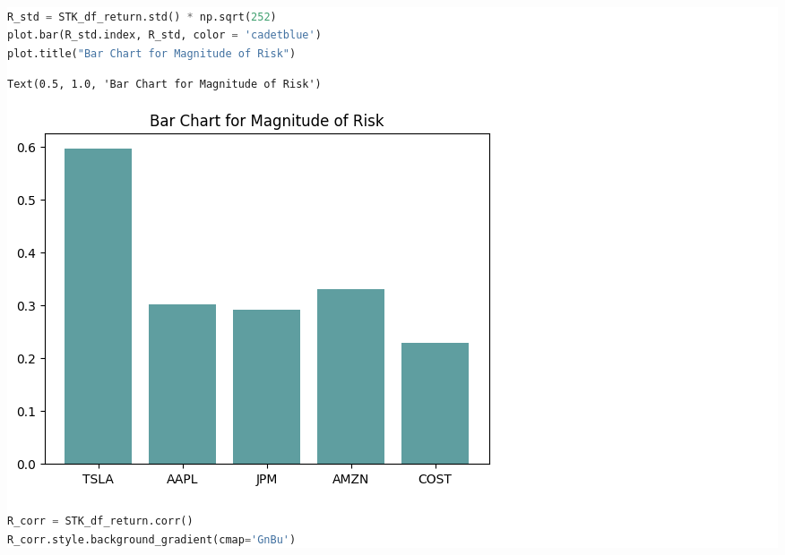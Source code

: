 


```python
R_std = STK_df_return.std() * np.sqrt(252)
plot.bar(R_std.index, R_std, color = 'cadetblue')
plot.title("Bar Chart for Magnitude of Risk")
```




    Text(0.5, 1.0, 'Bar Chart for Magnitude of Risk')




    
![png](portfolio%20management%20project_files/portfolio%20management%20project_9_1.png)
    



```python
R_corr = STK_df_return.corr()
R_corr.style.background_gradient(cmap='GnBu')

```




<style type="text/css">
#T_9e4a1_row0_col0, #T_9e4a1_row1_col1, #T_9e4a1_row2_col2, #T_9e4a1_row3_col3, #T_9e4a1_row4_col4 {
  background-color: #084081;
  color: #f1f1f1;
}
#T_9e4a1_row0_col1 {
  background-color: #f3fbed;
  color: #000000;
}
#T_9e4a1_row0_col2, #T_9e4a1_row0_col4, #T_9e4a1_row2_col0, #T_9e4a1_row2_col1, #T_9e4a1_row2_col3 {
  background-color: #f7fcf0;
  color: #000000;
}
#T_9e4a1_row0_col3 {
  background-color: #daf0d4;
  color: #000000;
}